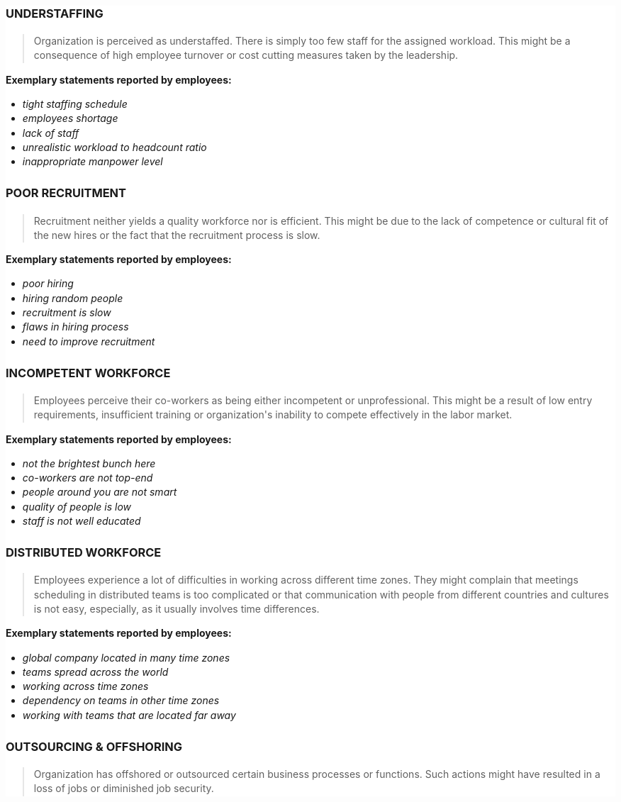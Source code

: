 ### UNDERSTAFFING
> Organization is perceived as understaffed. There is simply too few staff for the assigned workload. This might be a consequence of high employee turnover or cost cutting measures taken by the leadership.

__Exemplary statements reported by employees:__

* *tight staffing schedule*
* *employees shortage*
* *lack of staff*
* *unrealistic workload to headcount ratio*
* *inappropriate manpower level*

### POOR RECRUITMENT
> Recruitment neither yields a quality workforce nor is efficient. This might be due to the lack of competence or cultural fit of the new hires or the fact that the recruitment process is slow.

__Exemplary statements reported by employees:__

* *poor hiring*
* *hiring random people*
* *recruitment is slow*
* *flaws in hiring process*
* *need to improve recruitment*

### INCOMPETENT WORKFORCE
> Employees perceive their co-workers as being either incompetent or unprofessional. This might be a result of low entry requirements, insufficient training or organization's inability to compete effectively in the labor market.

__Exemplary statements reported by employees:__

* *not the brightest bunch here*
* *co-workers are not top-end*
* *people around you are not smart*
* *quality of people is low*
* *staff is not well educated*

### DISTRIBUTED WORKFORCE
> Employees experience a lot of difficulties in working across different time zones. They might complain that meetings scheduling in distributed teams is too complicated or that communication with people from different countries and cultures is not easy, especially, as it usually involves time differences.

__Exemplary statements reported by employees:__

* *global company located in many time zones*
* *teams spread across the world*
* *working across time zones*
* *dependency on teams in other time zones*
* *working with teams that are located far away*

### OUTSOURCING & OFFSHORING
> Organization has offshored or outsourced certain business processes or functions. Such actions might have resulted in a loss of jobs or diminished job security.
